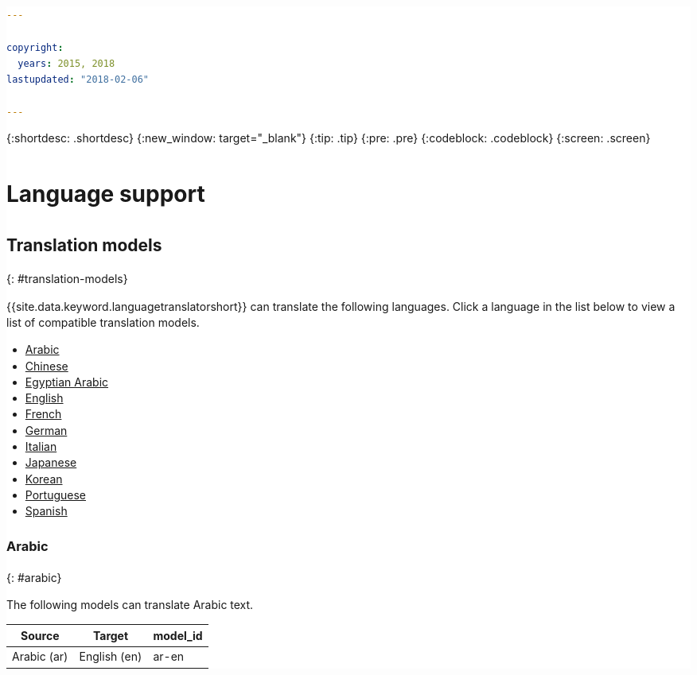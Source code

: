 ```yaml
---

copyright:
  years: 2015, 2018
lastupdated: "2018-02-06"

---
```


{:shortdesc: .shortdesc}
{:new_window: target="_blank"}
{:tip: .tip}
{:pre: .pre}
{:codeblock: .codeblock}
{:screen: .screen}

# Language support

## Translation models
{: #translation-models}

{{site.data.keyword.languagetranslatorshort}} can translate the following languages.
Click a language in the list below to view a list of compatible translation models. 

- [Arabic](#arabic)
- [Chinese](#chinese)
- [Egyptian Arabic](#egyptian-arabic)
- [English](#english)
- [French](#french)
- [German](#german)
- [Italian](#italian)
- [Japanese](#japanese)
- [Korean](#korean)
- [Portuguese](#portuguese)
- [Spanish](#spanish)

### Arabic
{: #arabic}

The following models can translate Arabic text.
<table>
 <thead>
  <th>
   Source
  </th>
  <th>
   Target
  </th>
  <th>
   model_id
  </th>
  <tbody>
   <tr>
    <td>
     Arabic (ar)
    </td>
    <td>
     English (en)
    </td>
    <td>
     ar-en
    </td>